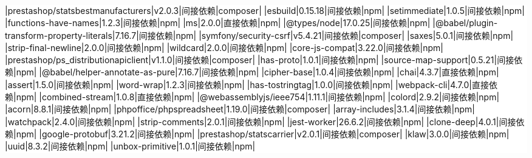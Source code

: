 |prestashop/statsbestmanufacturers|v2.0.3|间接依赖|composer|
|esbuild|0.15.18|间接依赖|npm|
|setimmediate|1.0.5|间接依赖|npm|
|functions-have-names|1.2.3|间接依赖|npm|
|ms|2.0.0|直接依赖|npm|
|@types/node|17.0.25|间接依赖|npm|
|@babel/plugin-transform-property-literals|7.16.7|间接依赖|npm|
|symfony/security-csrf|v5.4.21|间接依赖|composer|
|saxes|5.0.1|间接依赖|npm|
|strip-final-newline|2.0.0|间接依赖|npm|
|wildcard|2.0.0|间接依赖|npm|
|core-js-compat|3.22.0|间接依赖|npm|
|prestashop/ps_distributionapiclient|v1.1.0|间接依赖|composer|
|has-proto|1.0.1|间接依赖|npm|
|source-map-support|0.5.21|间接依赖|npm|
|@babel/helper-annotate-as-pure|7.16.7|间接依赖|npm|
|cipher-base|1.0.4|间接依赖|npm|
|chai|4.3.7|直接依赖|npm|
|assert|1.5.0|间接依赖|npm|
|word-wrap|1.2.3|间接依赖|npm|
|has-tostringtag|1.0.0|间接依赖|npm|
|webpack-cli|4.7.0|直接依赖|npm|
|combined-stream|1.0.8|直接依赖|npm|
|@webassemblyjs/ieee754|1.11.1|间接依赖|npm|
|colord|2.9.2|间接依赖|npm|
|acorn|8.8.1|间接依赖|npm|
|phpoffice/phpspreadsheet|1.19.0|间接依赖|composer|
|array-includes|3.1.4|间接依赖|npm|
|watchpack|2.4.0|间接依赖|npm|
|strip-comments|2.0.1|间接依赖|npm|
|jest-worker|26.6.2|间接依赖|npm|
|clone-deep|4.0.1|间接依赖|npm|
|google-protobuf|3.21.2|间接依赖|npm|
|prestashop/statscarrier|v2.0.1|间接依赖|composer|
|klaw|3.0.0|间接依赖|npm|
|uuid|8.3.2|间接依赖|npm|
|unbox-primitive|1.0.1|间接依赖|npm|